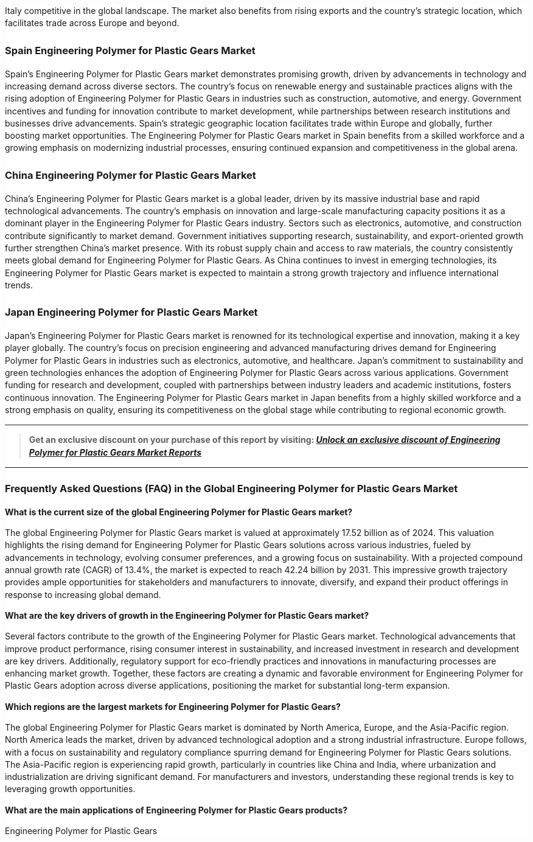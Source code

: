 Italy competitive in the global landscape. The market also benefits from rising exports and the country&rsquo;s strategic location, which facilitates trade across Europe and beyond.</p><h3>Spain Engineering Polymer for Plastic Gears Market</h3><p>Spain&rsquo;s Engineering Polymer for Plastic Gears market demonstrates promising growth, driven by advancements in technology and increasing demand across diverse sectors. The country&rsquo;s focus on renewable energy and sustainable practices aligns with the rising adoption of Engineering Polymer for Plastic Gears in industries such as construction, automotive, and energy. Government incentives and funding for innovation contribute to market development, while partnerships between research institutions and businesses drive advancements. Spain&rsquo;s strategic geographic location facilitates trade within Europe and globally, further boosting market opportunities. The Engineering Polymer for Plastic Gears market in Spain benefits from a skilled workforce and a growing emphasis on modernizing industrial processes, ensuring continued expansion and competitiveness in the global arena.</p><h3>China Engineering Polymer for Plastic Gears Market</h3><p>China&rsquo;s Engineering Polymer for Plastic Gears market is a global leader, driven by its massive industrial base and rapid technological advancements. The country&rsquo;s emphasis on innovation and large-scale manufacturing capacity positions it as a dominant player in the Engineering Polymer for Plastic Gears industry. Sectors such as electronics, automotive, and construction contribute significantly to market demand. Government initiatives supporting research, sustainability, and export-oriented growth further strengthen China&rsquo;s market presence. With its robust supply chain and access to raw materials, the country consistently meets global demand for Engineering Polymer for Plastic Gears. As China continues to invest in emerging technologies, its Engineering Polymer for Plastic Gears market is expected to maintain a strong growth trajectory and influence international trends.</p><h3>Japan Engineering Polymer for Plastic Gears Market</h3><p>Japan&rsquo;s Engineering Polymer for Plastic Gears market is renowned for its technological expertise and innovation, making it a key player globally. The country&rsquo;s focus on precision engineering and advanced manufacturing drives demand for Engineering Polymer for Plastic Gears in industries such as electronics, automotive, and healthcare. Japan&rsquo;s commitment to sustainability and green technologies enhances the adoption of Engineering Polymer for Plastic Gears across various applications. Government funding for research and development, coupled with partnerships between industry leaders and academic institutions, fosters continuous innovation. The Engineering Polymer for Plastic Gears market in Japan benefits from a highly skilled workforce and a strong emphasis on quality, ensuring its competitiveness on the global stage while contributing to regional economic growth.</p><hr /><blockquote><p><strong>Get an exclusive discount on your purchase of this report by visiting: <em><a href="://marketresearchpulse.com/ask-for-discount/129975?utm_source=Github&amp;utm_medium=025">Unlock an exclusive discount of Engineering Polymer for Plastic Gears Market Reports</a></em>&nbsp;</strong></p></blockquote><hr /><h3>Frequently Asked Questions (FAQ) in the Global Engineering Polymer for Plastic Gears Market</h3><p><strong>What is the current size of the global Engineering Polymer for Plastic Gears market?</strong></p><p>The global Engineering Polymer for Plastic Gears market is valued at approximately 17.52 billion as of 2024. This valuation highlights the rising demand for Engineering Polymer for Plastic Gears solutions across various industries, fueled by advancements in technology, evolving consumer preferences, and a growing focus on sustainability. With a projected compound annual growth rate (CAGR) of 13.4%, the market is expected to reach 42.24 billion by 2031. This impressive growth trajectory provides ample opportunities for stakeholders and manufacturers to innovate, diversify, and expand their product offerings in response to increasing global demand.</p><p><strong>What are the key drivers of growth in the Engineering Polymer for Plastic Gears market?</strong></p><p>Several factors contribute to the growth of the Engineering Polymer for Plastic Gears market. Technological advancements that improve product performance, rising consumer interest in sustainability, and increased investment in research and development are key drivers. Additionally, regulatory support for eco-friendly practices and innovations in manufacturing processes are enhancing market growth. Together, these factors are creating a dynamic and favorable environment for Engineering Polymer for Plastic Gears adoption across diverse applications, positioning the market for substantial long-term expansion.</p><p><strong>Which regions are the largest markets for Engineering Polymer for Plastic Gears?</strong></p><p>The global Engineering Polymer for Plastic Gears market is dominated by North America, Europe, and the Asia-Pacific region. North America leads the market, driven by advanced technological adoption and a strong industrial infrastructure. Europe follows, with a focus on sustainability and regulatory compliance spurring demand for Engineering Polymer for Plastic Gears solutions. The Asia-Pacific region is experiencing rapid growth, particularly in countries like China and India, where urbanization and industrialization are driving significant demand. For manufacturers and investors, understanding these regional trends is key to leveraging growth opportunities.</p><p><strong>What are the main applications of Engineering Polymer for Plastic Gears products?</strong></p><p>Engineering Polymer for Plastic Gears
